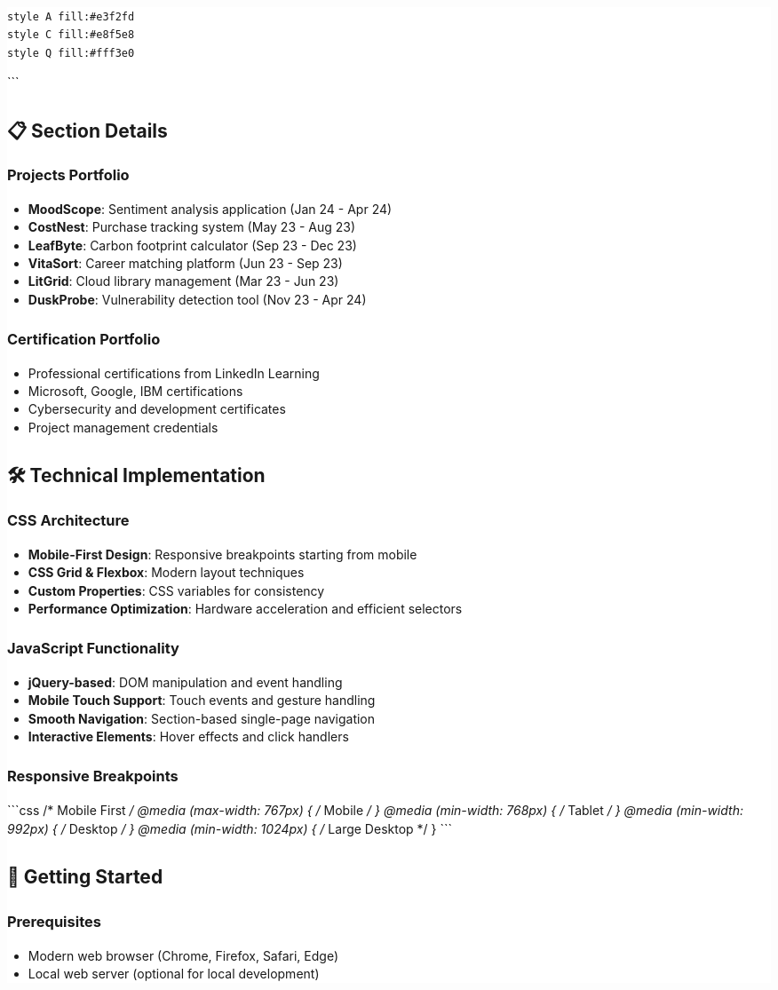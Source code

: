     style A fill:#e3f2fd
    style C fill:#e8f5e8
    style Q fill:#fff3e0
\`\`\`

## 📋 Section Details

### Projects Portfolio
- **MoodScope**: Sentiment analysis application (Jan 24 - Apr 24)
- **CostNest**: Purchase tracking system (May 23 - Aug 23)  
- **LeafByte**: Carbon footprint calculator (Sep 23 - Dec 23)
- **VitaSort**: Career matching platform (Jun 23 - Sep 23)
- **LitGrid**: Cloud library management (Mar 23 - Jun 23)
- **DuskProbe**: Vulnerability detection tool (Nov 23 - Apr 24)

### Certification Portfolio
- Professional certifications from LinkedIn Learning
- Microsoft, Google, IBM certifications
- Cybersecurity and development certificates
- Project management credentials

## 🛠️ Technical Implementation

### CSS Architecture
- **Mobile-First Design**: Responsive breakpoints starting from mobile
- **CSS Grid & Flexbox**: Modern layout techniques
- **Custom Properties**: CSS variables for consistency
- **Performance Optimization**: Hardware acceleration and efficient selectors

### JavaScript Functionality
- **jQuery-based**: DOM manipulation and event handling
- **Mobile Touch Support**: Touch events and gesture handling
- **Smooth Navigation**: Section-based single-page navigation
- **Interactive Elements**: Hover effects and click handlers

### Responsive Breakpoints
\`\`\`css
/* Mobile First */
@media (max-width: 767px) { /* Mobile */ }
@media (min-width: 768px) { /* Tablet */ }
@media (min-width: 992px) { /* Desktop */ }
@media (min-width: 1024px) { /* Large Desktop */ }
\`\`\`

## 🚀 Getting Started

### Prerequisites
- Modern web browser (Chrome, Firefox, Safari, Edge)
- Local web server (optional for local development)
